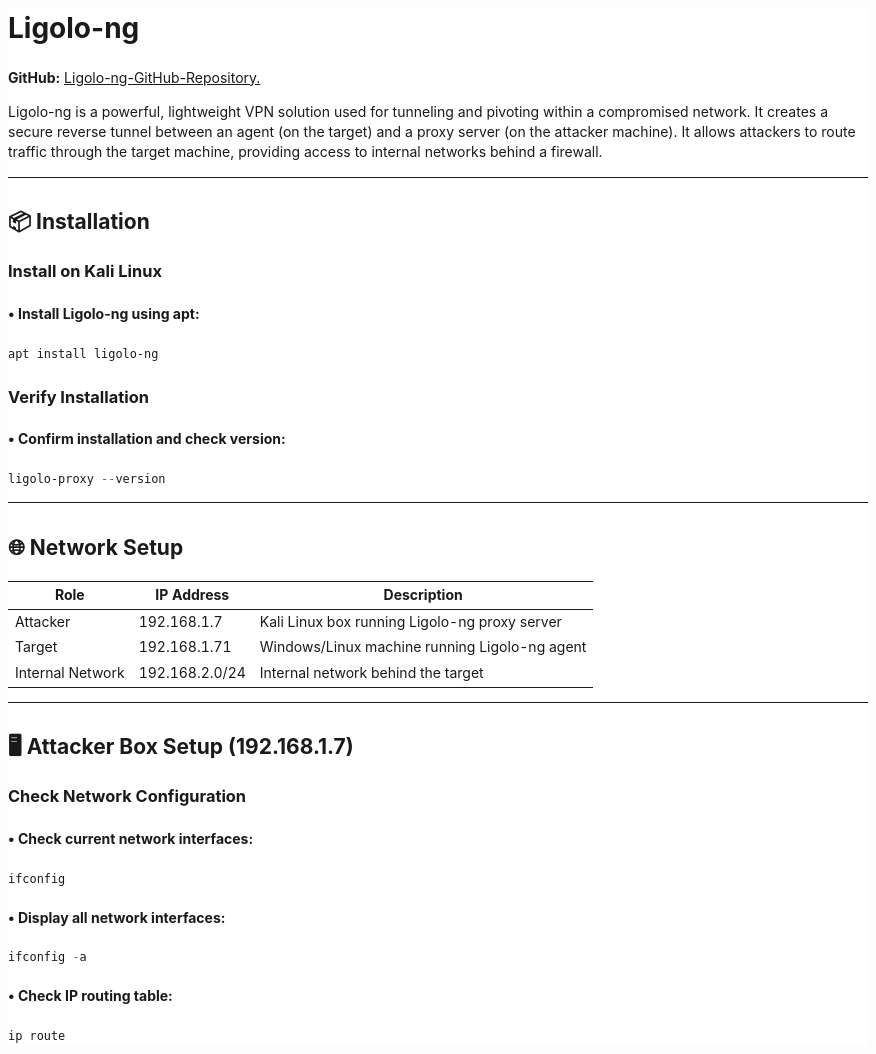# Ligolo-ng

**GitHub:** [Ligolo-ng-GitHub-Repository.](https://github.com/nicocha30/ligolo-ng)  

Ligolo-ng is a powerful, lightweight VPN solution used for tunneling and pivoting within a compromised network. It creates a secure reverse tunnel between an agent (on the target) and a proxy server (on the attacker machine). It allows attackers to route traffic through the target machine, providing access to internal networks behind a firewall.

---
## 📦 Installation

### Install on Kali Linux

#### • Install Ligolo-ng using apt:
```powershell
apt install ligolo-ng
```

### Verify Installation

#### • Confirm installation and check version:
```powershell
ligolo-proxy --version
```

---

## 🌐 Network Setup

| Role     | IP Address     | Description                                           |
|----------|----------------|-------------------------------------------------------|
| Attacker | 192.168.1.7    | Kali Linux box running Ligolo-ng proxy server        |
| Target   | 192.168.1.71   | Windows/Linux machine running Ligolo-ng agent        |
| Internal Network | 192.168.2.0/24 | Internal network behind the target       |

---

## 🖥️ Attacker Box Setup (192.168.1.7)

### Check Network Configuration

#### • Check current network interfaces:
```powershell
ifconfig
```
#### • Display all network interfaces:
```powershell
ifconfig -a
```
#### • Check IP routing table:
```powershell
ip route
```

